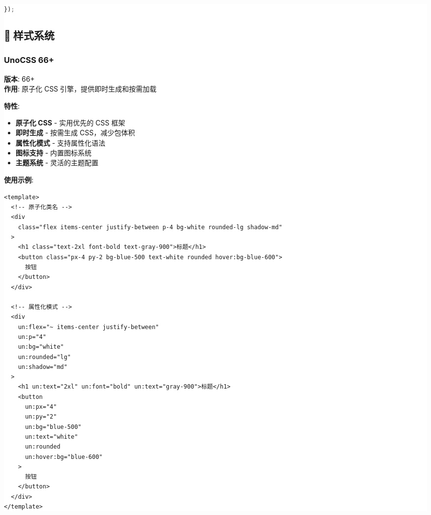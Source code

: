 ```typescript
});
```

## 🎨 样式系统

### UnoCSS 66+

**版本**: 66+  
**作用**: 原子化 CSS 引擎，提供即时生成和按需加载

**特性**:

- **原子化 CSS** - 实用优先的 CSS 框架
- **即时生成** - 按需生成 CSS，减少包体积
- **属性化模式** - 支持属性化语法
- **图标支持** - 内置图标系统
- **主题系统** - 灵活的主题配置

**使用示例**:

```vue
<template>
  <!-- 原子化类名 -->
  <div
    class="flex items-center justify-between p-4 bg-white rounded-lg shadow-md"
  >
    <h1 class="text-2xl font-bold text-gray-900">标题</h1>
    <button class="px-4 py-2 bg-blue-500 text-white rounded hover:bg-blue-600">
      按钮
    </button>
  </div>

  <!-- 属性化模式 -->
  <div
    un:flex="~ items-center justify-between"
    un:p="4"
    un:bg="white"
    un:rounded="lg"
    un:shadow="md"
  >
    <h1 un:text="2xl" un:font="bold" un:text="gray-900">标题</h1>
    <button
      un:px="4"
      un:py="2"
      un:bg="blue-500"
      un:text="white"
      un:rounded
      un:hover:bg="blue-600"
    >
      按钮
    </button>
  </div>
</template>
```

